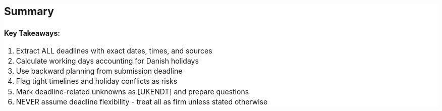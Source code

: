 ## Summary

**Key Takeaways:**
1. Extract ALL deadlines with exact dates, times, and sources
2. Calculate working days accounting for Danish holidays
3. Use backward planning from submission deadline
4. Flag tight timelines and holiday conflicts as risks
5. Mark deadline-related unknowns as [UKENDT] and prepare questions
6. NEVER assume deadline flexibility - treat all as firm unless stated otherwise
